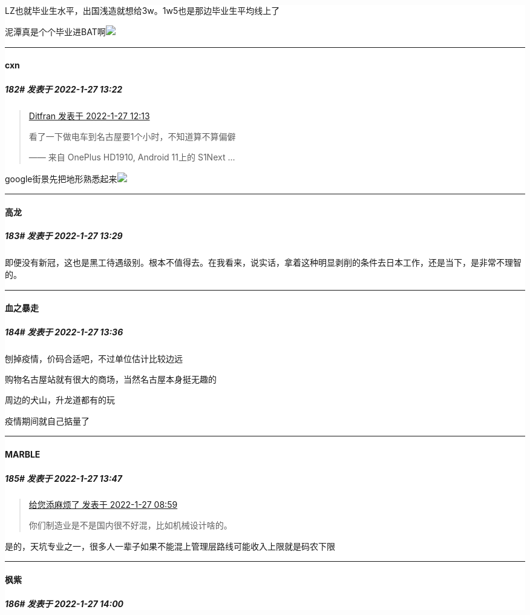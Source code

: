 LZ也就毕业生水平，出国浅造就想给3w。1w5也是那边毕业生平均线上了

泥潭真是个个毕业进BAT啊<img src="https://static.saraba1st.com/image/smiley/face2017/037.png" referrerpolicy="no-referrer">

*****

####  cxn  
##### 182#       发表于 2022-1-27 13:22

<blockquote><a href="httphttps://bbs.saraba1st.com/2b/forum.php?mod=redirect&amp;goto=findpost&amp;pid=54446064&amp;ptid=2049403" target="_blank">Ditfran 发表于 2022-1-27 12:13</a>

看了一下做电车到名古屋要1个小时，不知道算不算偏僻

—— 来自 OnePlus HD1910, Android 11上的 S1Next ...</blockquote>
google街景先把地形熟悉起来<img src="https://static.saraba1st.com/image/smiley/face2017/057.png" referrerpolicy="no-referrer">



*****

####  高龙  
##### 183#       发表于 2022-1-27 13:29

即便没有新冠，这也是黑工待遇级别。根本不值得去。在我看来，说实话，拿着这种明显剥削的条件去日本工作，还是当下，是非常不理智的。

*****

####  血之暴走  
##### 184#       发表于 2022-1-27 13:36

刨掉疫情，价码合适吧，不过单位估计比较边远

购物名古屋站就有很大的商场，当然名古屋本身挺无趣的

周边的犬山，升龙道都有的玩

疫情期间就自己掂量了

*****

####  MARBLE  
##### 185#       发表于 2022-1-27 13:47

<blockquote><a href="httphttps://bbs.saraba1st.com/2b/forum.php?mod=redirect&amp;goto=findpost&amp;pid=54443615&amp;ptid=2049403" target="_blank">给您添麻烦了 发表于 2022-1-27 08:59</a>

你们制造业是不是国内很不好混，比如机械设计啥的。</blockquote>
是的，天坑专业之一，很多人一辈子如果不能混上管理层路线可能收入上限就是码农下限



*****

####  枫紫  
##### 186#       发表于 2022-1-27 14:00
